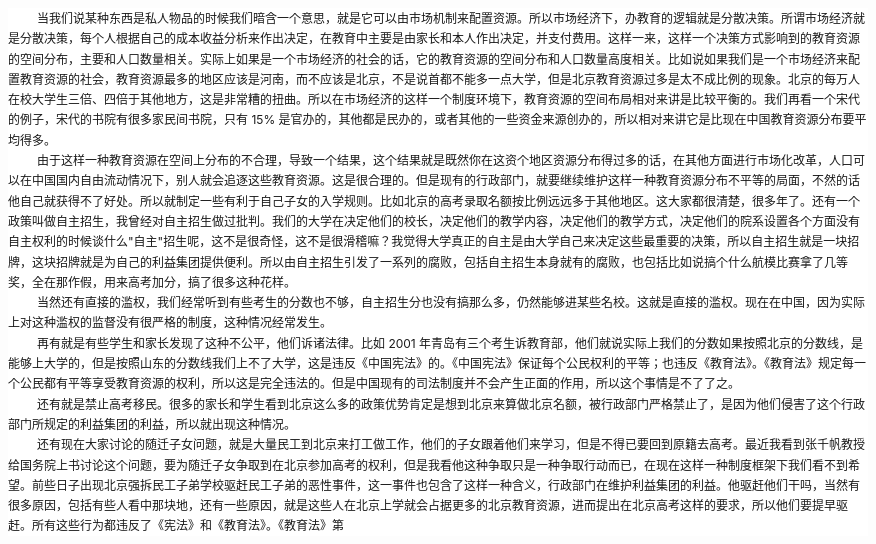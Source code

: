   </div>
  <div style="text-indent: 21.75pt">
  </div>
  <div style="text-indent: 21.75pt">
   <span style="font-size: 9pt">
    当我们说某种东西是私人物品的时候我们暗含一个意思，就是它可以由市场机制来配置资源。所以市场经济下，办教育的逻辑就是分散决策。所谓市场经济就是分散决策，每个人根据自己的成本收益分析来作出决定，在教育中主要是由家长和本人作出决定，并支付费用。这样一来，这样一个决策方式影响到的教育资源的空间分布，主要和人口数量相关。实际上如果是一个市场经济的社会的话，它的教育资源的空间分布和人口数量高度相关。比如说如果我们是一个市场经济来配置教育资源的社会，教育资源最多的地区应该是河南，而不应该是北京，不是说首都不能多一点大学，但是北京教育资源过多是太不成比例的现象。北京的每万人在校大学生三倍、四倍于其他地方，这是非常糟的扭曲。所以在市场经济的这样一个制度环境下，教育资源的空间布局相对来讲是比较平衡的。我们再看一个宋代的例子，宋代的书院有很多家民间书院，只有
   </span>
   <span style="font-size: 9pt">
    15%
   </span>
   <span style="font-size: 9pt">
    是官办的，其他都是民办的，或者其他的一些资金来源创办的，所以相对来讲它是比现在中国教育资源分布要平均得多。
   </span>
  </div>
  <div style="text-indent: 21.75pt">
  </div>
  <div style="text-indent: 21.75pt">
   <span style="font-size: 9pt">
    由于这样一种教育资源在空间上分布的不合理，导致一个结果，这个结果就是既然你在这资个地区资源分布得过多的话，在其他方面进行市场化改革，人口可以在中国国内自由流动情况下，别人就会追逐这些教育资源。这是很合理的。但是现有的行政部门，就要继续维护这样一种教育资源分布不平等的局面，不然的话他自己就获得不了好处。所以就制定一些有利于自己子女的入学规则。比如北京的高考录取名额按比例远远多于其他地区。这大家都很清楚，很多年了。还有一个政策叫做自主招生，我曾经对自主招生做过批判。我们的大学在决定他们的校长，决定他们的教学内容，决定他们的教学方式，决定他们的院系设置各个方面没有自主权利的时候谈什么"自主"招生呢，这不是很奇怪，这不是很滑稽嘛？我觉得大学真正的自主是由大学自己来决定这些最重要的决策，所以自主招生就是一块招牌，这块招牌就是为自己的利益集团提供便利。所以由自主招生引发了一系列的腐败，包括自主招生本身就有的腐败，也包括比如说搞个什么航模比赛拿了几等奖，全在那作假，用来高考加分，搞了很多这种花样。
   </span>
  </div>
  <div style="text-indent: 21.75pt">
  </div>
  <div style="text-indent: 21.75pt">
   <span style="font-size: 9pt">
    当然还有直接的滥权，我们经常听到有些考生的分数也不够，自主招生分也没有搞那么多，仍然能够进某些名校。这就是直接的滥权。现在在中国，因为实际上对这种滥权的监督没有很严格的制度，这种情况经常发生。
   </span>
  </div>
  <div style="text-indent: 21.75pt">
  </div>
  <div style="text-indent: 21.75pt">
   <span style="font-size: 9pt">
    再有就是有些学生和家长发现了这种不公平，他们诉诸法律。比如
   </span>
   <span style="font-size: 9pt">
    2001
   </span>
   <span style="font-size: 9pt">
    年青岛有三个考生诉教育部，他们就说实际上我们的分数如果按照北京的分数线，是能够上大学的，但是按照山东的分数线我们上不了大学，这是违反《中国宪法》的。《中国宪法》保证每个公民权利的平等；也违反《教育法》。《教育法》规定每一个公民都有平等享受教育资源的权利，所以这是完全违法的。但是中国现有的司法制度并不会产生正面的作用，所以这个事情是不了了之。
   </span>
  </div>
  <div style="text-indent: 21.75pt">
  </div>
  <div style="text-indent: 21.75pt">
   <span style="font-size: 9pt">
    还有就是禁止高考移民。很多的家长和学生看到北京这么多的政策优势肯定是想到北京来算做北京名额，被行政部门严格禁止了，是因为他们侵害了这个行政部门所规定的利益集团的利益，所以就出现这种情况。
   </span>
  </div>
  <div style="text-indent: 21.75pt">
  </div>
  <div style="text-indent: 21.75pt">
   <span style="font-size: 9pt">
    还有现在大家讨论的随迁子女问题，就是大量民工到北京来打工做工作，他们的子女跟着他们来学习，但是不得已要回到原籍去高考。最近我看到张千帆教授给国务院上书讨论这个问题，要为随迁子女争取到在北京参加高考的权利，但是我看他这种争取只是一种争取行动而已，在现在这样一种制度框架下我们看不到希望。前些日子出现北京强拆民工子弟学校驱赶民工子弟的恶性事件，这一事件也包含了这样一种含义，行政部门在维护利益集团的利益。他驱赶他们干吗，当然有很多原因，包括有些人看中那块地，还有一些原因，就是这些人在北京上学就会占据更多的北京教育资源，进而提出在北京高考这样的要求，所以他们要提早驱赶。所有这些行为都违反了《宪法》和《教育法》。《教育法》第